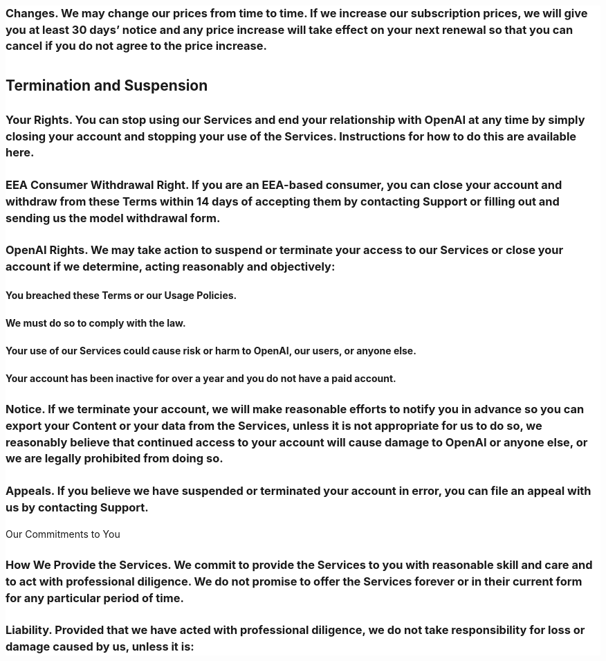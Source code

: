 ### Changes. We may change our prices from time to time. If we increase our subscription prices, we will give you at least 30 days’ notice and any price increase will take effect on your next renewal so that you can cancel if you do not agree to the price increase.
## Termination and Suspension

### Your Rights. You can stop using our Services and end your relationship with OpenAI at any time by simply closing your account and stopping your use of the Services. Instructions for how to do this are available here. 

### EEA Consumer Withdrawal Right. If you are an EEA-based consumer, you can close your account and withdraw from these Terms within 14 days of accepting them by contacting Support or filling out and sending us the model withdrawal form.

### OpenAI Rights. We may take action to suspend or terminate your access to our Services or close your account if we determine, acting reasonably and objectively:

####     You breached these Terms or our Usage Policies.
####     We must do so to comply with the law.
####     Your use of our Services could cause risk or harm to OpenAI, our users, or anyone else.
####     Your account has been inactive for over a year and you do not have a paid account. 

### Notice. If we terminate your account, we will make reasonable efforts to notify you in advance so you can export your Content or your data from the Services, unless it is not appropriate for us to do so, we reasonably believe that continued access to your account will cause damage to OpenAI or anyone else, or we are legally prohibited from doing so.

### Appeals. If you believe we have suspended or terminated your account in error, you can file an appeal with us by contacting Support.
Our Commitments to You

### How We Provide the Services. We commit to provide the Services to you with reasonable skill and care and to act with professional diligence. We do not promise to offer the Services forever or in their current form for any particular period of time. 

### Liability. Provided that we have acted with professional diligence, we do not take responsibility for loss or damage caused by us, unless it is:
